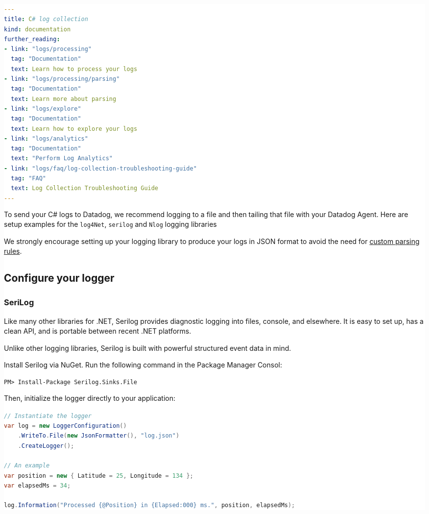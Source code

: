 ```yaml
---
title: C# log collection
kind: documentation
further_reading:
- link: "logs/processing"
  tag: "Documentation"
  text: Learn how to process your logs
- link: "logs/processing/parsing"
  tag: "Documentation"
  text: Learn more about parsing
- link: "logs/explore"
  tag: "Documentation"
  text: Learn how to explore your logs
- link: "logs/analytics"
  tag: "Documentation"
  text: "Perform Log Analytics"
- link: "logs/faq/log-collection-troubleshooting-guide"
  tag: "FAQ"
  text: Log Collection Troubleshooting Guide
---
```


To send your C# logs to Datadog, we recommend logging to a file and then tailing that file with your Datadog Agent. Here are setup examples for the `log4Net`, `serilog` and `Nlog` logging libraries

We strongly encourage setting up your logging library to produce your logs in JSON format to avoid the need for [custom parsing rules][1].

## Configure your logger
### SeriLog
Like many other libraries for .NET, Serilog provides diagnostic logging into files, console, and elsewhere. It is easy to set up, has a clean API, and is portable between recent .NET platforms.

Unlike other logging libraries, Serilog is built with powerful structured event data in mind.

Install Serilog via NuGet. Run the following command in the Package Manager Consol:

```
PM> Install-Package Serilog.Sinks.File
```

Then, initialize the logger directly to your application:

```csharp
// Instantiate the logger
var log = new LoggerConfiguration()
    .WriteTo.File(new JsonFormatter(), "log.json")
    .CreateLogger();

// An example
var position = new { Latitude = 25, Longitude = 134 };
var elapsedMs = 34;

log.Information("Processed {@Position} in {Elapsed:000} ms.", position, elapsedMs);
```


[1]: /logs/processing/parsing
[2]: /logs/#tail-existing-files
[3]: https://app.datadoghq.com/account/settings#api